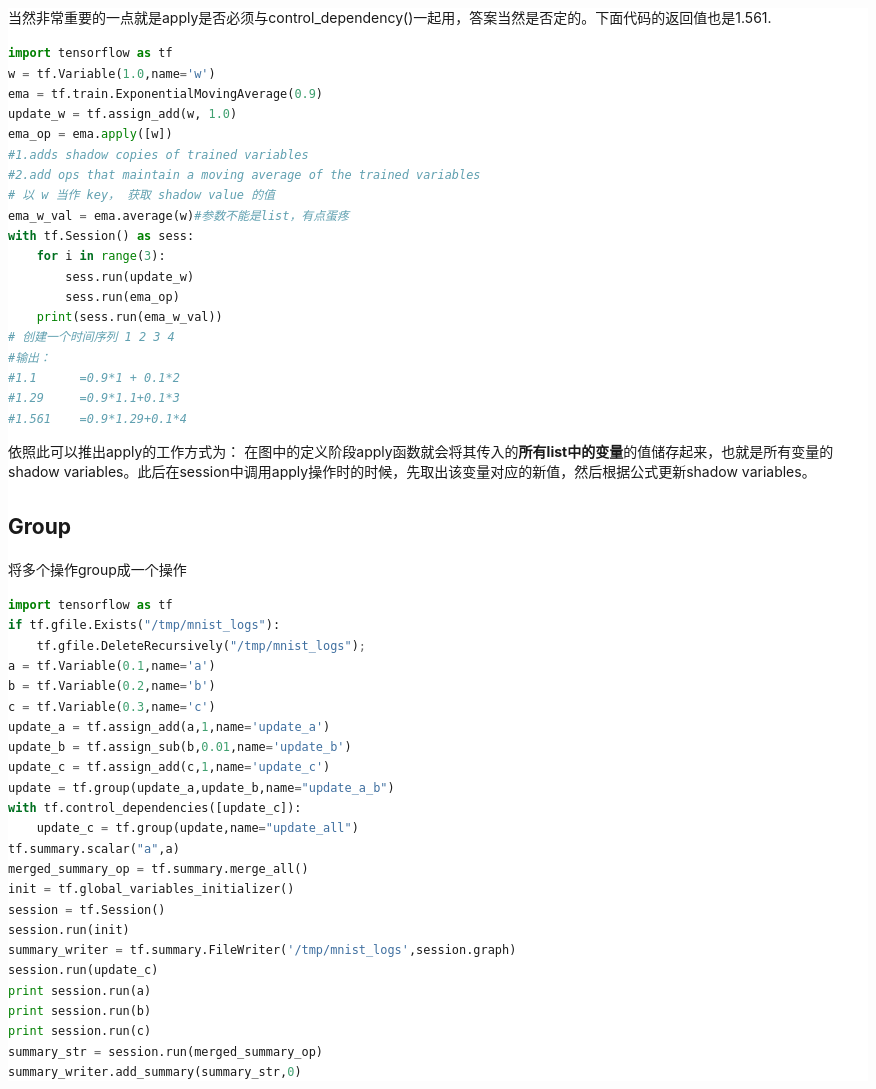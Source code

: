 
当然非常重要的一点就是apply是否必须与control_dependency()一起用，答案当然是否定的。下面代码的返回值也是1.561.
```python
import tensorflow as tf
w = tf.Variable(1.0,name='w')
ema = tf.train.ExponentialMovingAverage(0.9)
update_w = tf.assign_add(w, 1.0)
ema_op = ema.apply([w])
#1.adds shadow copies of trained variables
#2.add ops that maintain a moving average of the trained variables
# 以 w 当作 key， 获取 shadow value 的值
ema_w_val = ema.average(w)#参数不能是list，有点蛋疼
with tf.Session() as sess:
    for i in range(3):
        sess.run(update_w)
        sess.run(ema_op) 
    print(sess.run(ema_w_val))
# 创建一个时间序列 1 2 3 4
#输出：
#1.1      =0.9*1 + 0.1*2
#1.29     =0.9*1.1+0.1*3
#1.561    =0.9*1.29+0.1*4
```

依照此可以推出apply的工作方式为：
在图中的定义阶段apply函数就会将其传入的**所有list中的变量**的值储存起来，也就是所有变量的shadow variables。此后在session中调用apply操作时的时候，先取出该变量对应的新值，然后根据公式更新shadow variables。

## Group
将多个操作group成一个操作

```python
import tensorflow as tf
if tf.gfile.Exists("/tmp/mnist_logs"):
    tf.gfile.DeleteRecursively("/tmp/mnist_logs");
a = tf.Variable(0.1,name='a')
b = tf.Variable(0.2,name='b')
c = tf.Variable(0.3,name='c')
update_a = tf.assign_add(a,1,name='update_a')
update_b = tf.assign_sub(b,0.01,name='update_b')
update_c = tf.assign_add(c,1,name='update_c')
update = tf.group(update_a,update_b,name="update_a_b")
with tf.control_dependencies([update_c]):
    update_c = tf.group(update,name="update_all")
tf.summary.scalar("a",a)
merged_summary_op = tf.summary.merge_all() 
init = tf.global_variables_initializer()
session = tf.Session()
session.run(init)
summary_writer = tf.summary.FileWriter('/tmp/mnist_logs',session.graph)
session.run(update_c)
print session.run(a)
print session.run(b)
print session.run(c)
summary_str = session.run(merged_summary_op)
summary_writer.add_summary(summary_str,0)
```
